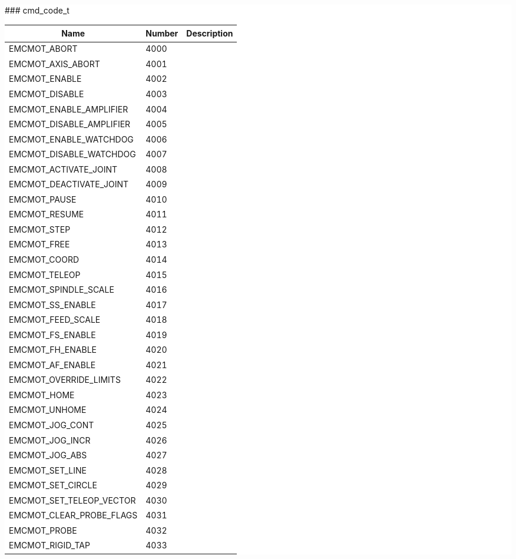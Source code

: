<a name="pb.cmd_code_t"/>
### cmd_code_t


| Name | Number | Description |
| ---- | ------ | ----------- |
| EMCMOT_ABORT | 4000 |  |
| EMCMOT_AXIS_ABORT | 4001 |  |
| EMCMOT_ENABLE | 4002 |  |
| EMCMOT_DISABLE | 4003 |  |
| EMCMOT_ENABLE_AMPLIFIER | 4004 |  |
| EMCMOT_DISABLE_AMPLIFIER | 4005 |  |
| EMCMOT_ENABLE_WATCHDOG | 4006 |  |
| EMCMOT_DISABLE_WATCHDOG | 4007 |  |
| EMCMOT_ACTIVATE_JOINT | 4008 |  |
| EMCMOT_DEACTIVATE_JOINT | 4009 |  |
| EMCMOT_PAUSE | 4010 |  |
| EMCMOT_RESUME | 4011 |  |
| EMCMOT_STEP | 4012 |  |
| EMCMOT_FREE | 4013 |  |
| EMCMOT_COORD | 4014 |  |
| EMCMOT_TELEOP | 4015 |  |
| EMCMOT_SPINDLE_SCALE | 4016 |  |
| EMCMOT_SS_ENABLE | 4017 |  |
| EMCMOT_FEED_SCALE | 4018 |  |
| EMCMOT_FS_ENABLE | 4019 |  |
| EMCMOT_FH_ENABLE | 4020 |  |
| EMCMOT_AF_ENABLE | 4021 |  |
| EMCMOT_OVERRIDE_LIMITS | 4022 |  |
| EMCMOT_HOME | 4023 |  |
| EMCMOT_UNHOME | 4024 |  |
| EMCMOT_JOG_CONT | 4025 |  |
| EMCMOT_JOG_INCR | 4026 |  |
| EMCMOT_JOG_ABS | 4027 |  |
| EMCMOT_SET_LINE | 4028 |  |
| EMCMOT_SET_CIRCLE | 4029 |  |
| EMCMOT_SET_TELEOP_VECTOR | 4030 |  |
| EMCMOT_CLEAR_PROBE_FLAGS | 4031 |  |
| EMCMOT_PROBE | 4032 |  |
| EMCMOT_RIGID_TAP | 4033 |  |